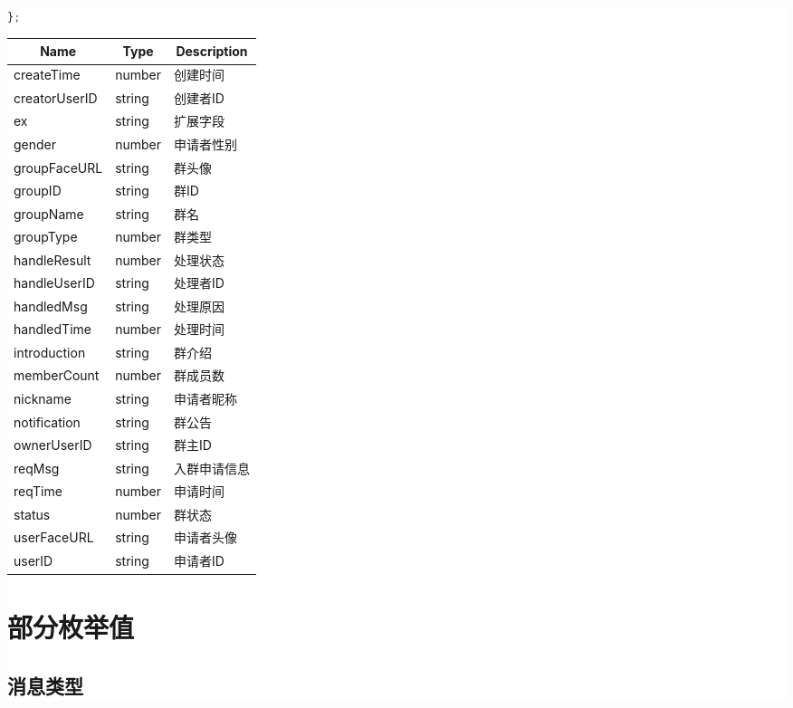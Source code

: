   ```typescript
  };
  ```

  

| Name          | Type   | Description  |
| ------------- | ------ | ------------ |
| createTime    | number | 创建时间     |
| creatorUserID | string | 创建者ID     |
| ex            | string | 扩展字段     |
| gender        | number | 申请者性别   |
| groupFaceURL  | string | 群头像       |
| groupID       | string | 群ID         |
| groupName     | string | 群名         |
| groupType     | number | 群类型       |
| handleResult  | number | 处理状态     |
| handleUserID  | string | 处理者ID     |
| handledMsg    | string | 处理原因     |
| handledTime   | number | 处理时间     |
| introduction  | string | 群介绍       |
| memberCount   | number | 群成员数     |
| nickname      | string | 申请者昵称   |
| notification  | string | 群公告       |
| ownerUserID   | string | 群主ID       |
| reqMsg        | string | 入群申请信息 |
| reqTime       | number | 申请时间     |
| status        | number | 群状态       |
| userFaceURL   | string | 申请者头像   |
| userID        | string | 申请者ID     |



# 部分枚举值

## 消息类型
